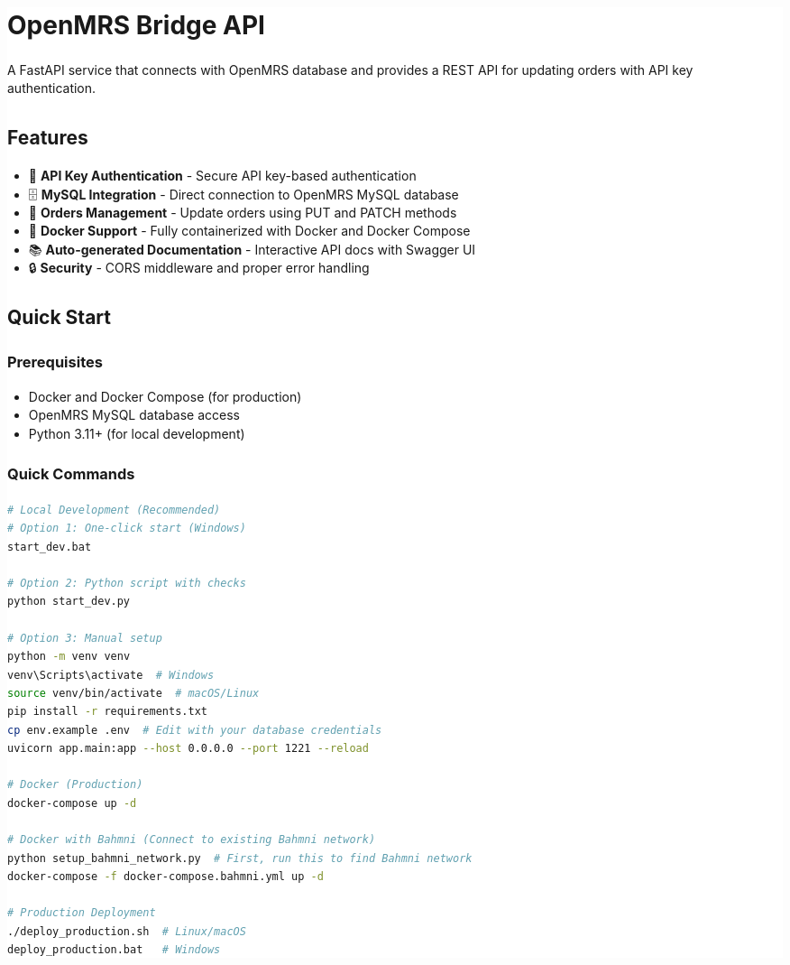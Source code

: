 # OpenMRS Bridge API

A FastAPI service that connects with OpenMRS database and provides a REST API for updating orders with API key authentication.

## Features

- 🔐 **API Key Authentication** - Secure API key-based authentication
- 🗄️ **MySQL Integration** - Direct connection to OpenMRS MySQL database
- 📝 **Orders Management** - Update orders using PUT and PATCH methods
- 🐳 **Docker Support** - Fully containerized with Docker and Docker Compose
- 📚 **Auto-generated Documentation** - Interactive API docs with Swagger UI
- 🔒 **Security** - CORS middleware and proper error handling

## Quick Start

### Prerequisites

- Docker and Docker Compose (for production)
- OpenMRS MySQL database access
- Python 3.11+ (for local development)

### Quick Commands

```bash
# Local Development (Recommended)
# Option 1: One-click start (Windows)
start_dev.bat

# Option 2: Python script with checks
python start_dev.py

# Option 3: Manual setup
python -m venv venv
venv\Scripts\activate  # Windows
source venv/bin/activate  # macOS/Linux
pip install -r requirements.txt
cp env.example .env  # Edit with your database credentials
uvicorn app.main:app --host 0.0.0.0 --port 1221 --reload

# Docker (Production)
docker-compose up -d

# Docker with Bahmni (Connect to existing Bahmni network)
python setup_bahmni_network.py  # First, run this to find Bahmni network
docker-compose -f docker-compose.bahmni.yml up -d

# Production Deployment
./deploy_production.sh  # Linux/macOS
deploy_production.bat   # Windows
```
